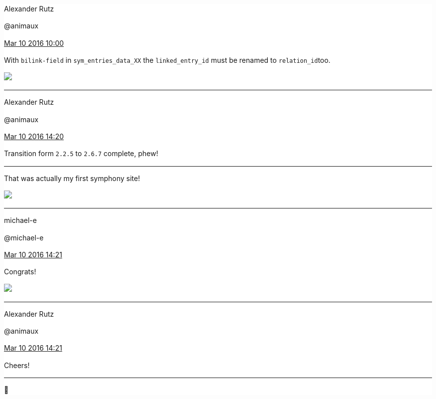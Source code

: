 Alexander Rutz

@animaux

[Mar 10 2016
10:00](https://gitter.im/symphonycms/symphony-2?at=56e145b19f24605773d6da08 ""
)

With `bilink-field` in `sym_entries_data_XX` the `linked_entry_id` must be
renamed to `relation_id`too.

![](https://avatars2.githubusercontent.com/u/446874?v=3&s=30)

__ __

Alexander Rutz

@animaux

[Mar 10 2016
14:20](https://gitter.im/symphonycms/symphony-2?at=56e182b90055f8f35a81f041 ""
)

Transition form `2.2.5` to `2.6.7` complete, phew!

__ __

That was actually my first symphony site!

![](https://avatars2.githubusercontent.com/u/40072?v=3&s=30)

__ __

michael-e

@michael-e

[Mar 10 2016
14:21](https://gitter.im/symphonycms/symphony-2?at=56e182cc6fde057c2685834a ""
)

Congrats!

![](https://avatars2.githubusercontent.com/u/446874?v=3&s=30)

__ __

Alexander Rutz

@animaux

[Mar 10 2016
14:21](https://gitter.im/symphonycms/symphony-2?at=56e182dcc7364f7926bdbda8 ""
)

Cheers!

__ __

:wine_glass:
